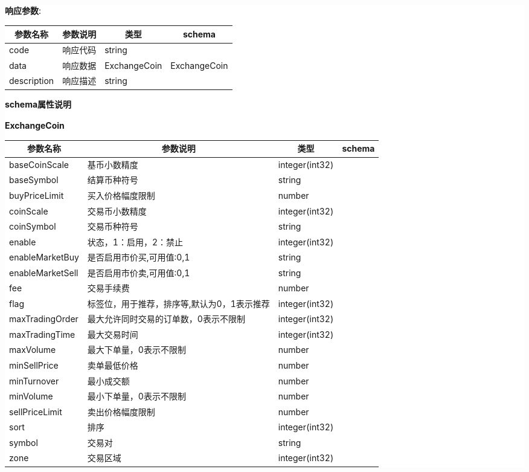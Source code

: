 **响应参数**:


| 参数名称         | 参数说明                             |    类型 |  schema |
| ------------ | -------------------|-------|----------- |
|code| 响应代码  |string  |    |
|data| 响应数据  |ExchangeCoin  | ExchangeCoin   |
|description| 响应描述  |string  |    |



**schema属性说明**




**ExchangeCoin**

| 参数名称         | 参数说明                             |    类型 |  schema |
| ------------ | ------------------|--------|----------- |
|baseCoinScale | 基币小数精度   |integer(int32)  |    |
|baseSymbol | 结算币种符号   |string  |    |
|buyPriceLimit | 买入价格幅度限制   |number  |    |
|coinScale | 交易币小数精度   |integer(int32)  |    |
|coinSymbol | 交易币种符号   |string  |    |
|enable | 状态，1：启用，2：禁止   |integer(int32)  |    |
|enableMarketBuy | 是否启用市价买,可用值:0,1   |string  |    |
|enableMarketSell | 是否启用市价卖,可用值:0,1   |string  |    |
|fee | 交易手续费   |number  |    |
|flag | 标签位，用于推荐，排序等,默认为0，1表示推荐   |integer(int32)  |    |
|maxTradingOrder | 最大允许同时交易的订单数，0表示不限制   |integer(int32)  |    |
|maxTradingTime | 最大交易时间   |integer(int32)  |    |
|maxVolume | 最大下单量，0表示不限制   |number  |    |
|minSellPrice | 卖单最低价格   |number  |    |
|minTurnover | 最小成交额   |number  |    |
|minVolume | 最小下单量，0表示不限制   |number  |    |
|sellPriceLimit | 卖出价格幅度限制   |number  |    |
|sort | 排序   |integer(int32)  |    |
|symbol | 交易对   |string  |    |
|zone | 交易区域   |integer(int32)  |    |
